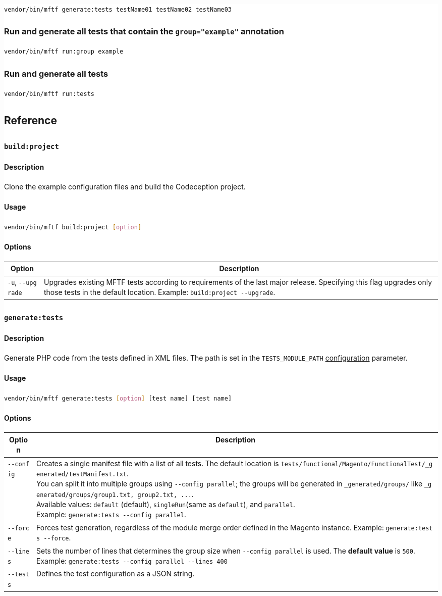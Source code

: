 ```bash
vendor/bin/mftf generate:tests testName01 testName02 testName03
```

### Run and generate all tests that contain the `group="example"` annotation 

```bash
vendor/bin/mftf run:group example
```

### Run and generate all tests

```bash
vendor/bin/mftf run:tests
```

## Reference
 
### `build:project`     

#### Description

Clone the example configuration files and build the Codeception project.

#### Usage

```bash
vendor/bin/mftf build:project [option]
```

#### Options

Option | Description
---|---
`-u`, `--upgrade` | Upgrades existing MFTF tests according to requirements of the last major release. Specifying this flag upgrades only those tests in the default location. Example: `build:project --upgrade`.

### `generate:tests`

#### Description

Generate PHP code from the tests defined in XML files.
The path is set in the `TESTS_MODULE_PATH` [configuration] parameter.

#### Usage

```bash
vendor/bin/mftf generate:tests [option] [test name] [test name]
```

#### Options

Option | Description|
---|---
`--config`   | Creates a single manifest file with a list of all tests. The default location is `tests/functional/Magento/FunctionalTest/_generated/testManifest.txt`.<br/> You can split it into multiple groups using `--config parallel`; the groups will be generated in `_generated/groups/` like `_generated/groups/group1.txt, group2.txt, ...`.</br> Available values: `default` (default), `singleRun`(same as `default`), and `parallel`.</br> Example: `generate:tests --config parallel`.
`--force`    | Forces test generation, regardless of the module merge order defined in the Magento instance. Example: `generate:tests --force`.
`--lines`    | Sets the number of lines that determines the group size when `--config parallel` is used. The __default value__ is `500`. Example: `generate:tests --config parallel --lines 400`
`--tests`    | Defines the test configuration as a JSON string.

[configuration]: ../configuration.html
[Reference]: #reference